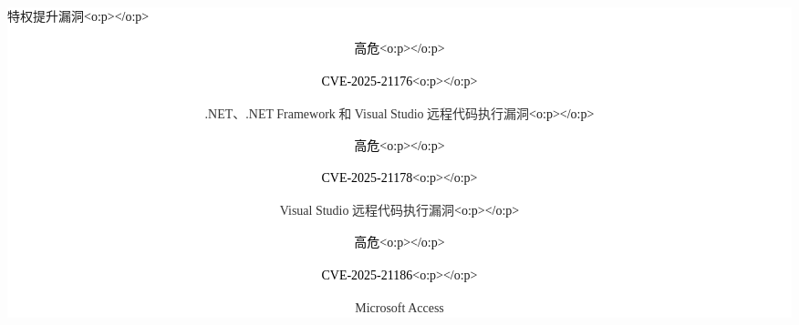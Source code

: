 特权提升漏洞</span></span><span style="font-family:微软雅黑;font-size:10.5000pt;mso-font-kerning:1.0000pt;"><o:p></o:p></span></p></td><td width="60" valign="center" style="padding: 0pt 5.4pt;border-left-width: 1.5pt;border-left-color: windowtext;border-right-width: 1.5pt;border-right-color: windowtext;border-top: none;border-bottom-width: 1.5pt;border-bottom-color: windowtext;"><p style="text-align:center;mso-pagination:widow-orphan;vertical-align:bottom;"><span style="font-family: 微软雅黑;color: rgb(0, 0, 0);font-size: 10.5pt;">高危</span><span style="font-family:微软雅黑;font-size:10.5000pt;mso-font-kerning:1.0000pt;"><o:p></o:p></span></p></td></tr><tr><td width="103" valign="center" style="padding: 0pt 5.4pt;border-left-width: 1.5pt;border-left-color: windowtext;border-right-width: 1.5pt;border-right-color: windowtext;border-top: none;border-bottom-width: 1.5pt;border-bottom-color: windowtext;"><p style="text-align:center;mso-pagination:widow-orphan;vertical-align:bottom;"><span style="font-family: 微软雅黑;color: rgb(0, 0, 0);font-size: 10.5pt;">CVE-2025-21176</span><span style="font-family:微软雅黑;font-size:10.5000pt;mso-font-kerning:1.0000pt;"><o:p></o:p></span></p></td><td width="262" valign="center" style="padding: 0pt 5.4pt;border-left-width: 1.5pt;border-left-color: windowtext;border-right-width: 1.5pt;border-right-color: windowtext;border-top: none;border-bottom-width: 1.5pt;border-bottom-color: windowtext;"><p style="text-align:center;line-height:150%;"><span style="font-family: 微软雅黑;color: rgb(51, 51, 51);letter-spacing: 0pt;font-size: 10.5pt;background: rgb(255, 255, 255);"><span style="font-family:微软雅黑;">.NET、.NET Framework 和 Visual Studio 远程代码执行漏洞</span></span><span style="font-family:微软雅黑;font-size:10.5000pt;mso-font-kerning:1.0000pt;"><o:p></o:p></span></p></td><td width="60" valign="center" style="padding: 0pt 5.4pt;border-left-width: 1.5pt;border-left-color: windowtext;border-right-width: 1.5pt;border-right-color: windowtext;border-top: none;border-bottom-width: 1.5pt;border-bottom-color: windowtext;"><p style="text-align:center;mso-pagination:widow-orphan;vertical-align:bottom;"><span style="font-family: 微软雅黑;color: rgb(0, 0, 0);font-size: 10.5pt;">高危</span><span style="font-family:微软雅黑;font-size:10.5000pt;mso-font-kerning:1.0000pt;"><o:p></o:p></span></p></td></tr><tr><td width="103" valign="center" style="padding: 0pt 5.4pt;border-left-width: 1.5pt;border-left-color: windowtext;border-right-width: 1.5pt;border-right-color: windowtext;border-top: none;border-bottom-width: 1.5pt;border-bottom-color: windowtext;"><p style="text-align:center;mso-pagination:widow-orphan;vertical-align:bottom;"><span style="font-family: 微软雅黑;color: rgb(0, 0, 0);font-size: 10.5pt;">CVE-2025-21178</span><span style="font-family:微软雅黑;font-size:10.5000pt;mso-font-kerning:1.0000pt;"><o:p></o:p></span></p></td><td width="262" valign="center" style="padding: 0pt 5.4pt;border-left-width: 1.5pt;border-left-color: windowtext;border-right-width: 1.5pt;border-right-color: windowtext;border-top: none;border-bottom-width: 1.5pt;border-bottom-color: windowtext;"><p style="text-align:center;line-height:150%;"><span style="font-family: 微软雅黑;color: rgb(51, 51, 51);letter-spacing: 0pt;font-size: 10.5pt;background: rgb(255, 255, 255);"><span style="font-family:微软雅黑;">Visual Studio 远程代码执行漏洞</span></span><span style="font-family:微软雅黑;font-size:10.5000pt;mso-font-kerning:1.0000pt;"><o:p></o:p></span></p></td><td width="60" valign="center" style="padding: 0pt 5.4pt;border-left-width: 1.5pt;border-left-color: windowtext;border-right-width: 1.5pt;border-right-color: windowtext;border-top: none;border-bottom-width: 1.5pt;border-bottom-color: windowtext;"><p style="text-align:center;mso-pagination:widow-orphan;vertical-align:bottom;"><span style="font-family: 微软雅黑;color: rgb(0, 0, 0);font-size: 10.5pt;">高危</span><span style="font-family:微软雅黑;font-size:10.5000pt;mso-font-kerning:1.0000pt;"><o:p></o:p></span></p></td></tr><tr><td width="103" valign="center" style="padding: 0pt 5.4pt;border-left-width: 1.5pt;border-left-color: windowtext;border-right-width: 1.5pt;border-right-color: windowtext;border-top: none;border-bottom-width: 1.5pt;border-bottom-color: windowtext;"><p style="text-align:center;mso-pagination:widow-orphan;vertical-align:bottom;"><span style="font-family: 微软雅黑;color: rgb(0, 0, 0);font-size: 10.5pt;">CVE-2025-21186</span><span style="font-family:微软雅黑;font-size:10.5000pt;mso-font-kerning:1.0000pt;"><o:p></o:p></span></p></td><td width="262" valign="center" style="padding: 0pt 5.4pt;border-left-width: 1.5pt;border-left-color: windowtext;border-right-width: 1.5pt;border-right-color: windowtext;border-top: none;border-bottom-width: 1.5pt;border-bottom-color: windowtext;"><p style="text-align:center;line-height:150%;"><span style="font-family: 微软雅黑;color: rgb(51, 51, 51);letter-spacing: 0pt;font-size: 10.5pt;background: rgb(255, 255, 255);"><span style="font-family:微软雅黑;">Microsoft Access